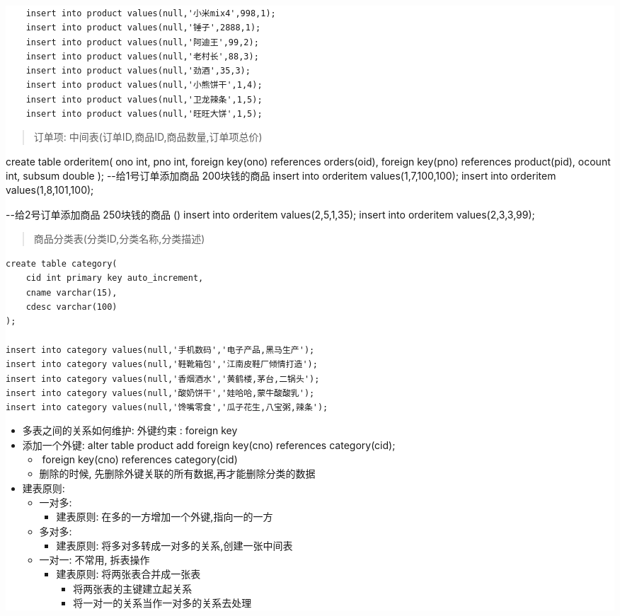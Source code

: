 	    insert into product values(null,'小米mix4',998,1);
	    insert into product values(null,'锤子',2888,1);
	    insert into product values(null,'阿迪王',99,2);
	    insert into product values(null,'老村长',88,3);
	    insert into product values(null,'劲酒',35,3);
	    insert into product values(null,'小熊饼干',1,4);
	    insert into product values(null,'卫龙辣条',1,5);
	    insert into product values(null,'旺旺大饼',1,5);

>订单项: 中间表(订单ID,商品ID,商品数量,订单项总价)

  create table orderitem(
  		ono int,
    	pno int,
    	foreign key(ono) references orders(oid),
    	foreign key(pno) references product(pid),
    	ocount int,
    	subsum double
  );
  --给1号订单添加商品 200块钱的商品
  insert into orderitem values(1,7,100,100);
  insert into orderitem values(1,8,101,100);

  --给2号订单添加商品 250块钱的商品 ()
  insert into orderitem values(2,5,1,35);
  insert into orderitem values(2,3,3,99);


>商品分类表(分类ID,分类名称,分类描述)

    create table category(
    	cid int primary key auto_increment,
      	cname varchar(15),
      	cdesc varchar(100)
    );

    insert into category values(null,'手机数码','电子产品,黑马生产');
    insert into category values(null,'鞋靴箱包','江南皮鞋厂倾情打造');
    insert into category values(null,'香烟酒水','黄鹤楼,茅台,二锅头');
    insert into category values(null,'酸奶饼干','娃哈哈,蒙牛酸酸乳');
    insert into category values(null,'馋嘴零食','瓜子花生,八宝粥,辣条');

- 多表之间的关系如何维护: 外键约束 :   foreign key
- 添加一个外键: alter table product add foreign key(cno)  references category(cid);
  - ​		foreign key(cno) references category(cid)
  - 删除的时候, 先删除外键关联的所有数据,再才能删除分类的数据
- 建表原则:
  - 一对多:
    - 建表原则: 在多的一方增加一个外键,指向一的一方
  - 多对多:
    - 建表原则: 将多对多转成一对多的关系,创建一张中间表
  - 一对一: 不常用, 拆表操作
    - 建表原则:  将两张表合并成一张表
      - 将两张表的主键建立起关系
      - 将一对一的关系当作一对多的关系去处理
